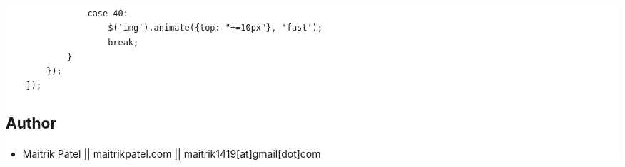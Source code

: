                     case 40:
                        $('img').animate({top: "+=10px"}, 'fast');
                        break;
                }
            });
        });



## Author

- Maitrik Patel || maitrikpatel.com || maitrik1419[at]gmail[dot]com
